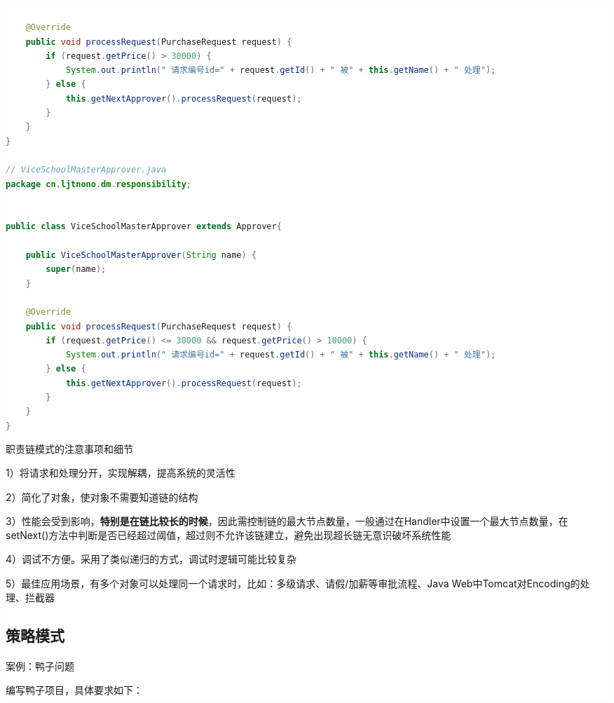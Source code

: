 ```java

    @Override
    public void processRequest(PurchaseRequest request) {
        if (request.getPrice() > 30000) {
            System.out.println(" 请求编号id=" + request.getId() + " 被" + this.getName() + " 处理");
        } else {
            this.getNextApprover().processRequest(request);
        }
    }
}

// ViceSchoolMasterApprover.java
package cn.ljtnono.dm.responsibility;


public class ViceSchoolMasterApprover extends Approver{

    public ViceSchoolMasterApprover(String name) {
        super(name);
    }

    @Override
    public void processRequest(PurchaseRequest request) {
        if (request.getPrice() <= 30000 && request.getPrice() > 10000) {
            System.out.println(" 请求编号id=" + request.getId() + " 被" + this.getName() + " 处理");
        } else {
            this.getNextApprover().processRequest(request);
        }
    }
}

```



职责链模式的注意事项和细节

1）将请求和处理分开，实现解耦，提高系统的灵活性

2）简化了对象，使对象不需要知道链的结构

3）性能会受到影响，**特别是在链比较长的时候**，因此需控制链的最大节点数量，一般通过在Handler中设置一个最大节点数量，在setNext()方法中判断是否已经超过阈值，超过则不允许该链建立，避免出现超长链无意识破坏系统性能

4）调试不方便。采用了类似递归的方式，调试时逻辑可能比较复杂

5）最佳应用场景，有多个对象可以处理同一个请求时，比如：多级请求、请假/加薪等审批流程、Java Web中Tomcat对Encoding的处理、拦截器

 

## 策略模式

案例：鸭子问题

编写鸭子项目，具体要求如下：
